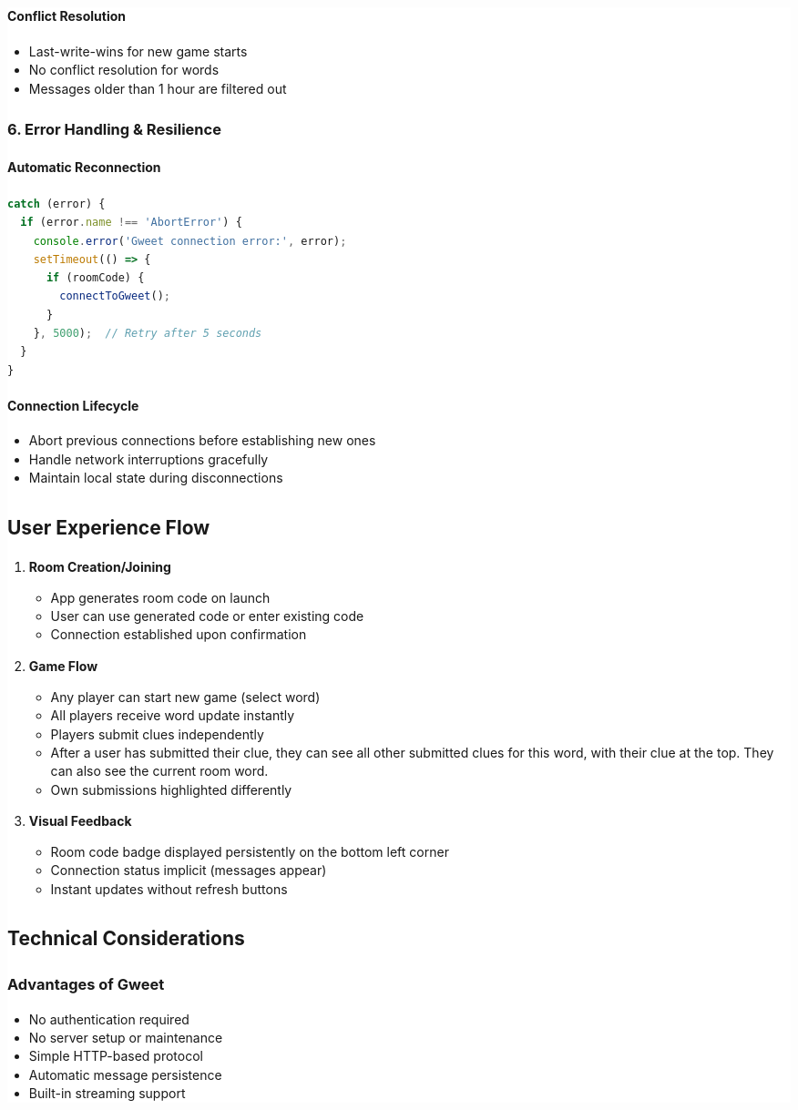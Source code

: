 #### Conflict Resolution
- Last-write-wins for new game starts
- No conflict resolution for words
- Messages older than 1 hour are filtered out

### 6. Error Handling & Resilience

#### Automatic Reconnection
```javascript
catch (error) {
  if (error.name !== 'AbortError') {
    console.error('Gweet connection error:', error);
    setTimeout(() => {
      if (roomCode) {
        connectToGweet();
      }
    }, 5000);  // Retry after 5 seconds
  }
}
```

#### Connection Lifecycle
- Abort previous connections before establishing new ones
- Handle network interruptions gracefully
- Maintain local state during disconnections

## User Experience Flow

1. **Room Creation/Joining**
   - App generates room code on launch
   - User can use generated code or enter existing code
   - Connection established upon confirmation

2. **Game Flow**
   - Any player can start new game (select word)
   - All players receive word update instantly
   - Players submit clues independently
   - After a user has submitted their clue, they can see all other submitted clues for this word, with their clue at the top. They can also see the current room word.
   - Own submissions highlighted differently

3. **Visual Feedback**
   - Room code badge displayed persistently on the bottom left corner
   - Connection status implicit (messages appear)
   - Instant updates without refresh buttons

## Technical Considerations

### Advantages of Gweet
- No authentication required
- No server setup or maintenance
- Simple HTTP-based protocol
- Automatic message persistence
- Built-in streaming support

